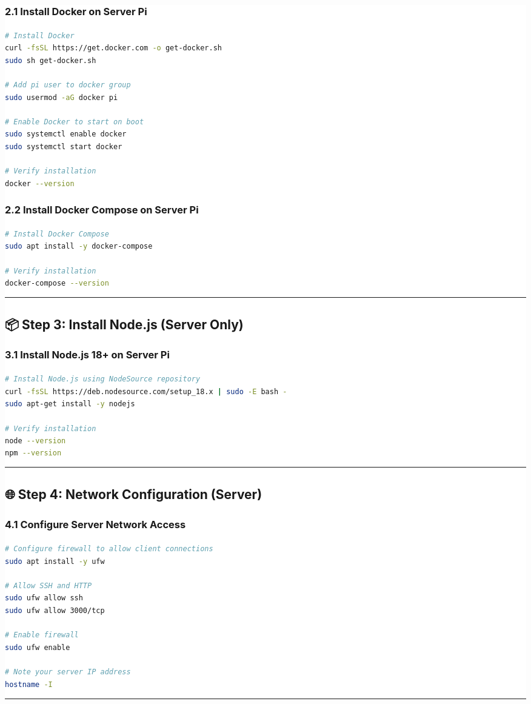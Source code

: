 ### 2.1 Install Docker on Server Pi
```bash
# Install Docker
curl -fsSL https://get.docker.com -o get-docker.sh
sudo sh get-docker.sh

# Add pi user to docker group
sudo usermod -aG docker pi

# Enable Docker to start on boot
sudo systemctl enable docker
sudo systemctl start docker

# Verify installation
docker --version
```

### 2.2 Install Docker Compose on Server Pi
```bash
# Install Docker Compose
sudo apt install -y docker-compose

# Verify installation
docker-compose --version
```

---

## 📦 Step 3: Install Node.js (Server Only)

### 3.1 Install Node.js 18+ on Server Pi
```bash
# Install Node.js using NodeSource repository
curl -fsSL https://deb.nodesource.com/setup_18.x | sudo -E bash -
sudo apt-get install -y nodejs

# Verify installation
node --version
npm --version
```

---

## 🌐 Step 4: Network Configuration (Server)

### 4.1 Configure Server Network Access
```bash
# Configure firewall to allow client connections
sudo apt install -y ufw

# Allow SSH and HTTP
sudo ufw allow ssh
sudo ufw allow 3000/tcp

# Enable firewall
sudo ufw enable

# Note your server IP address
hostname -I
```

---